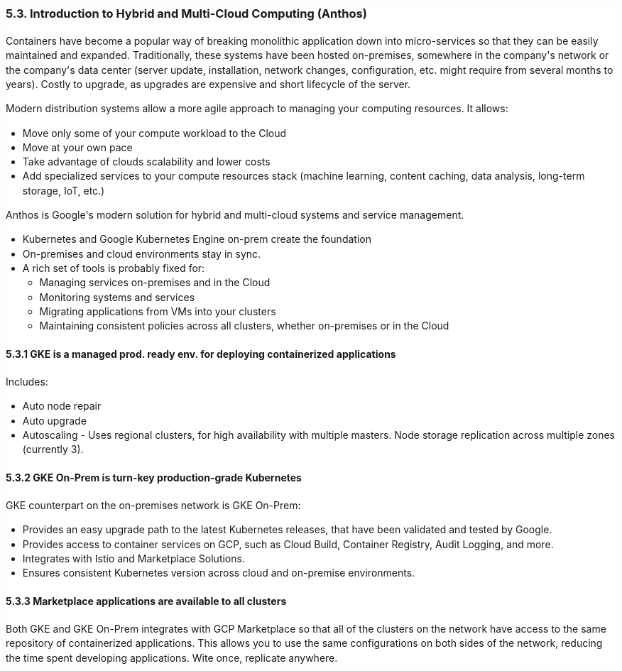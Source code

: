 ### 5.3. Introduction to Hybrid and Multi-Cloud Computing (Anthos)

Containers have become a popular way of breaking monolithic application down into micro-services so that they can be easily maintained and expanded. Traditionally, these systems have been hosted on-premises, somewhere in the company's network or the company's data center (server update, installation, network changes, configuration, etc. might require from several months to years). Costly to upgrade, as upgrades are expensive and short lifecycle of the server.

Modern distribution systems allow a more agile approach to managing your computing resources. It allows:

- Move only some of your compute workload to the Cloud
- Move at your own pace
- Take advantage of clouds scalability and lower costs
- Add specialized services to your compute resources stack (machine learning, content caching, data analysis, long-term storage, IoT, etc.)

Anthos is Google's modern solution for hybrid and multi-cloud systems and service management.

- Kubernetes and Google Kubernetes Engine on-prem create the foundation
- On-premises and cloud environments stay in sync.
- A rich set of tools is probably fixed for:
  - Managing services on-premises and in the Cloud
  - Monitoring systems and services
  - Migrating applications from VMs into your clusters
  - Maintaining consistent policies across all clusters, whether on-premises or in the Cloud



#### 5.3.1 GKE is a managed prod. ready env. for deploying containerized applications

Includes:

- Auto node repair
- Auto upgrade
- Autoscaling - Uses regional clusters, for high availability with multiple masters. Node storage replication across multiple zones (currently 3).

#### 5.3.2 GKE On-Prem is turn-key production-grade Kubernetes

GKE counterpart on the on-premises network is GKE On-Prem:

- Provides an easy upgrade path to the latest Kubernetes releases, that have been validated and tested by Google.
- Provides access to container services on GCP, such as Cloud Build, Container Registry, Audit Logging, and more.
- Integrates with Istio and Marketplace Solutions.
- Ensures consistent Kubernetes version across cloud and on-premise environments.

#### 5.3.3 Marketplace applications are available to all clusters

Both GKE and GKE On-Prem integrates with GCP Marketplace so that all of the clusters on the network have access to the same repository of containerized applications. This allows you to use the same configurations on both sides of the network, reducing the time spent developing applications. Wite once, replicate anywhere.
